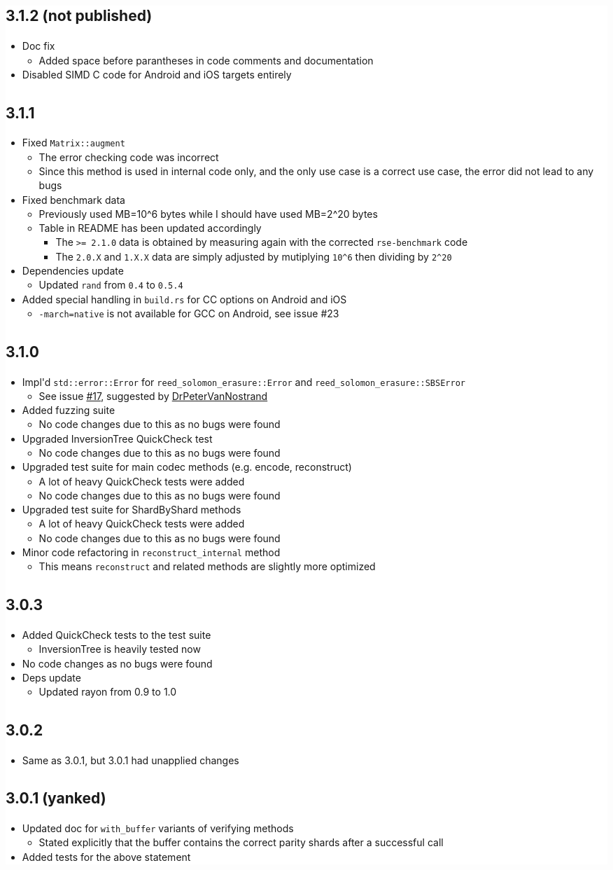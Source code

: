 ## 3.1.2 (not published)
- Doc fix
  - Added space before parantheses in code comments and documentation
- Disabled SIMD C code for Android and iOS targets entirely

## 3.1.1
- Fixed `Matrix::augment`
  - The error checking code was incorrect
  - Since this method is used in internal code only, and the only use case is a correct use case, the error did not lead to any bugs
- Fixed benchmark data
  - Previously used MB=10^6 bytes while I should have used MB=2^20 bytes
  - Table in README has been updated accordingly
    - The `>= 2.1.0` data is obtained by measuring again with the corrected `rse-benchmark` code
    - The `2.0.X` and `1.X.X` data are simply adjusted by mutiplying `10^6` then dividing by `2^20`
- Dependencies update
  - Updated `rand` from `0.4` to `0.5.4`
- Added special handling in `build.rs` for CC options on Android and iOS
  - `-march=native` is not available for GCC on Android, see issue #23

## 3.1.0
- Impl'd `std::error::Error` for `reed_solomon_erasure::Error` and `reed_solomon_erasure::SBSError`
  - See issue [#17](https://github.com/darrenldl/reed-solomon-erasure/issues/17), suggested by [DrPeterVanNostrand](https://github.com/DrPeterVanNostrand)
- Added fuzzing suite
  - No code changes due to this as no bugs were found
- Upgraded InversionTree QuickCheck test
  - No code changes due to this as no bugs were found
- Upgraded test suite for main codec methods (e.g. encode, reconstruct)
  - A lot of heavy QuickCheck tests were added
  - No code changes due to this as no bugs were found
- Upgraded test suite for ShardByShard methods
  - A lot of heavy QuickCheck tests were added
  - No code changes due to this as no bugs were found
- Minor code refactoring in `reconstruct_internal` method
  - This means `reconstruct` and related methods are slightly more optimized

## 3.0.3
- Added QuickCheck tests to the test suite
  - InversionTree is heavily tested now
- No code changes as no bugs were found
- Deps update
  - Updated rayon from 0.9 to 1.0

## 3.0.2
- Same as 3.0.1, but 3.0.1 had unapplied changes

## 3.0.1 (yanked)
- Updated doc for `with_buffer` variants of verifying methods
  - Stated explicitly that the buffer contains the correct parity shards after a successful call
- Added tests for the above statement
